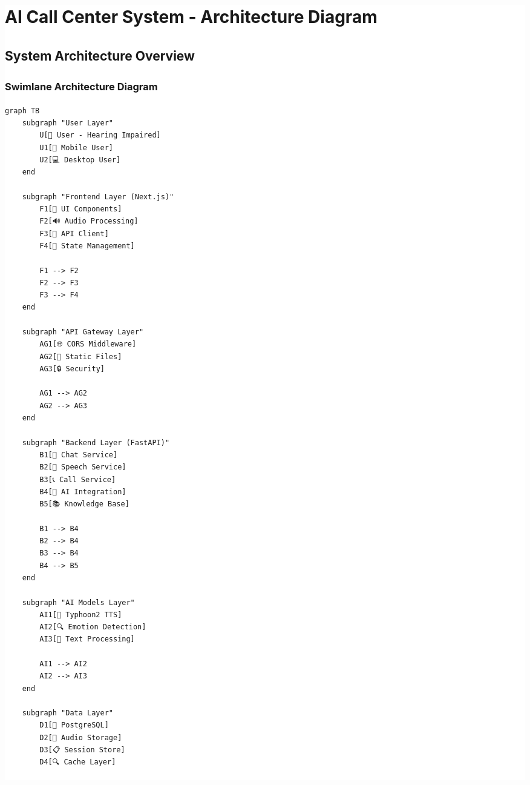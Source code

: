 # AI Call Center System - Architecture Diagram

## System Architecture Overview

### Swimlane Architecture Diagram

```mermaid
graph TB
    subgraph "User Layer"
        U[👤 User - Hearing Impaired]
        U1[📱 Mobile User]
        U2[💻 Desktop User]
    end

    subgraph "Frontend Layer (Next.js)"
        F1[🎨 UI Components]
        F2[🔊 Audio Processing]
        F3[📡 API Client]
        F4[💾 State Management]
        
        F1 --> F2
        F2 --> F3
        F3 --> F4
    end

    subgraph "API Gateway Layer"
        AG1[🌐 CORS Middleware]
        AG2[📁 Static Files]
        AG3[🔒 Security]
        
        AG1 --> AG2
        AG2 --> AG3
    end

    subgraph "Backend Layer (FastAPI)"
        B1[💬 Chat Service]
        B2[🎤 Speech Service]
        B3[📞 Call Service]
        B4[🧠 AI Integration]
        B5[📚 Knowledge Base]
        
        B1 --> B4
        B2 --> B4
        B3 --> B4
        B4 --> B5
    end

    subgraph "AI Models Layer"
        AI1[🎯 Typhoon2 TTS]
        AI2[🔍 Emotion Detection]
        AI3[📝 Text Processing]
        
        AI1 --> AI2
        AI2 --> AI3
    end

    subgraph "Data Layer"
        D1[💾 PostgreSQL]
        D2[🎵 Audio Storage]
        D3[📋 Session Store]
        D4[🔍 Cache Layer]
        
```
